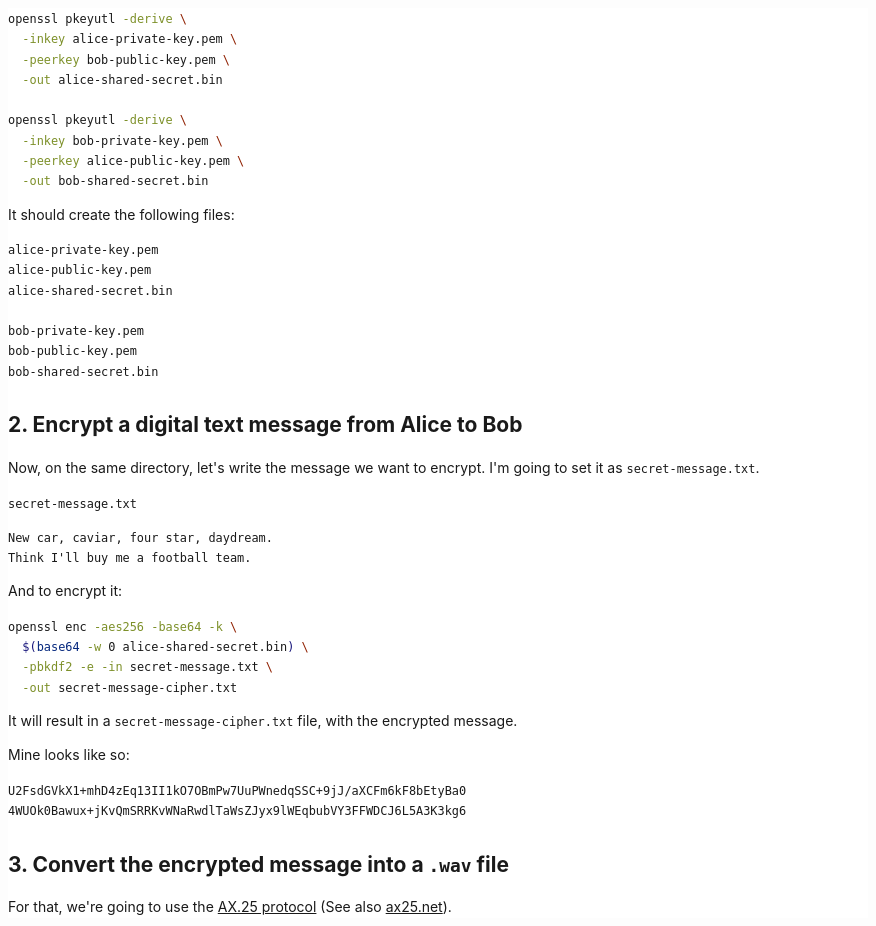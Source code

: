 ```bash
openssl pkeyutl -derive \
  -inkey alice-private-key.pem \
  -peerkey bob-public-key.pem \
  -out alice-shared-secret.bin

openssl pkeyutl -derive \
  -inkey bob-private-key.pem \
  -peerkey alice-public-key.pem \
  -out bob-shared-secret.bin
```

It should create the following files:
```
alice-private-key.pem
alice-public-key.pem
alice-shared-secret.bin

bob-private-key.pem
bob-public-key.pem
bob-shared-secret.bin
```

## 2. Encrypt a digital text message from Alice to Bob

Now, on the same directory, let's write the message we want to encrypt. I'm going to set it as `secret-message.txt`.

`secret-message.txt`
```
New car, caviar, four star, daydream.
Think I'll buy me a football team.
```

And to encrypt it:

```bash
openssl enc -aes256 -base64 -k \
  $(base64 -w 0 alice-shared-secret.bin) \
  -pbkdf2 -e -in secret-message.txt \
  -out secret-message-cipher.txt
```

It will result in a `secret-message-cipher.txt` file, with the encrypted message.

Mine looks like so:
```
U2FsdGVkX1+mhD4zEq13II1kO7OBmPw7UuPWnedqSSC+9jJ/aXCFm6kF8bEtyBa0
4WUOk0Bawux+jKvQmSRRKvWNaRwdlTaWsZJyx9lWEqbubVY3FFWDCJ6L5A3K3kg6
```

## 3. Convert the encrypted message into a `.wav` file

For that, we're going to use the [AX.25 protocol](http://lea.hamradio.si/~s53mv/nbp/nbp/AX25V20.pdf) (See also [ax25.net](https://www.ax25.net/)).
